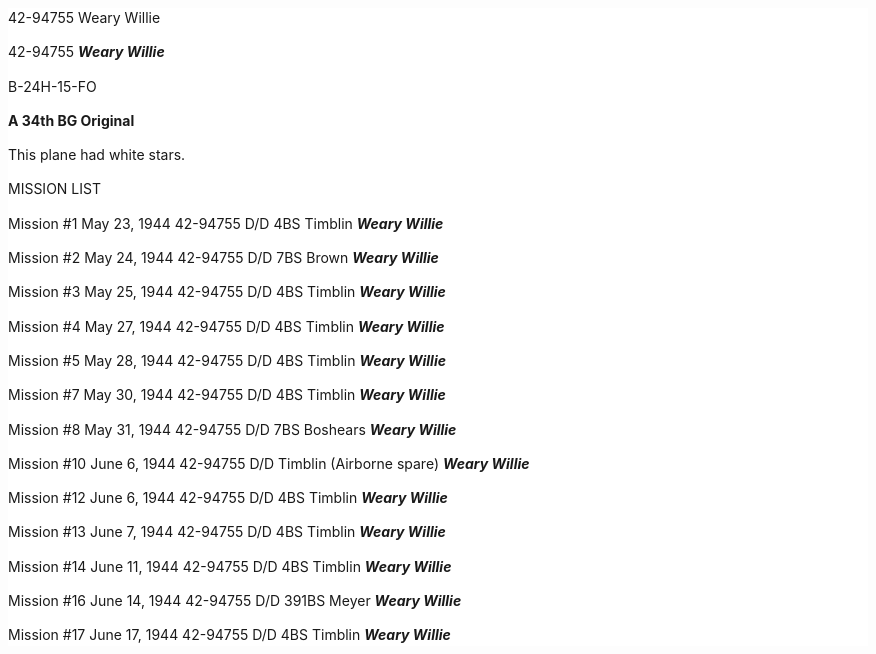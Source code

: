 





42-94755 Weary Willie






 




42-94755 ***Weary Willie***

B-24H-15-FO

**A 34th BG Original**

This plane had white stars.

MISSION LIST  

  


Mission #1 May 23, 1944 42-94755 D/D 4BS Timblin ***Weary
Willie***

Mission #2 May 24, 1944 42-94755 D/D 7BS Brown ***Weary
Willie***

Mission #3 May 25, 1944 42-94755 D/D 4BS Timblin ***Weary
Willie***

Mission #4 May 27, 1944 42-94755 D/D 4BS Timblin ***Weary
Willie***

Mission #5 May 28, 1944 42-94755 D/D 4BS Timblin ***Weary
Willie***

Mission #7 May 30, 1944 42-94755 D/D 4BS Timblin ***Weary
Willie***

Mission #8 May 31, 1944 42-94755 D/D 7BS Boshears ***Weary
Willie***

Mission #10 June 6, 1944 42-94755 D/D Timblin
(Airborne spare) ***Weary Willie***

Mission #12 June 6, 1944 42-94755 D/D 4BS Timblin ***Weary
Willie***

Mission #13 June 7, 1944 42-94755 D/D 4BS Timblin ***Weary
Willie***

Mission #14 June 11, 1944 42-94755 D/D 4BS Timblin ***Weary
Willie***

Mission #16 June 14, 1944 42-94755 D/D 391BS Meyer ***Weary
Willie***

Mission #17 June 17, 1944 42-94755 D/D 4BS Timblin ***Weary
Willie***
